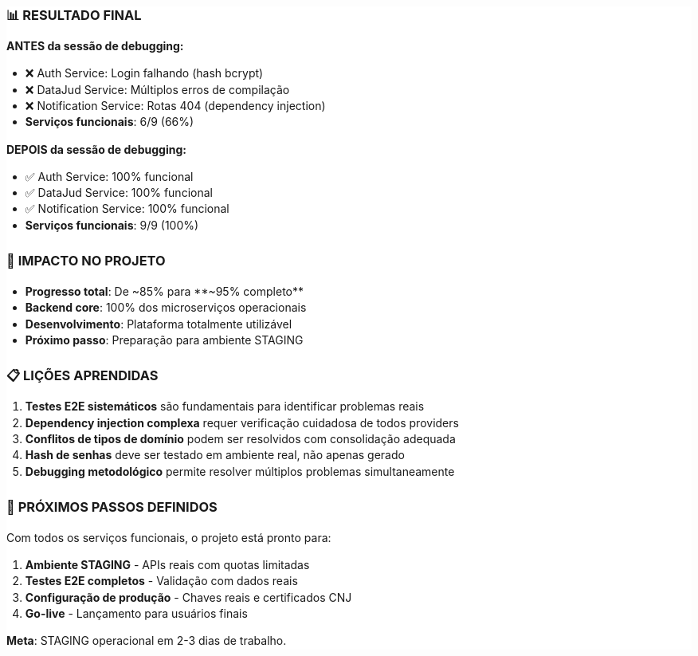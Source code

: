 ### 📊 **RESULTADO FINAL**

**ANTES da sessão de debugging:**
- ❌ Auth Service: Login falhando (hash bcrypt)
- ❌ DataJud Service: Múltiplos erros de compilação
- ❌ Notification Service: Rotas 404 (dependency injection)
- **Serviços funcionais**: 6/9 (66%)

**DEPOIS da sessão de debugging:**
- ✅ Auth Service: 100% funcional
- ✅ DataJud Service: 100% funcional  
- ✅ Notification Service: 100% funcional
- **Serviços funcionais**: 9/9 (100%)

### 🎯 **IMPACTO NO PROJETO**

- **Progresso total**: De ~85% para **~95% completo**
- **Backend core**: 100% dos microserviços operacionais
- **Desenvolvimento**: Plataforma totalmente utilizável
- **Próximo passo**: Preparação para ambiente STAGING

### 📋 **LIÇÕES APRENDIDAS**

1. **Testes E2E sistemáticos** são fundamentais para identificar problemas reais
2. **Dependency injection complexa** requer verificação cuidadosa de todos providers
3. **Conflitos de tipos de domínio** podem ser resolvidos com consolidação adequada
4. **Hash de senhas** deve ser testado em ambiente real, não apenas gerado
5. **Debugging metodológico** permite resolver múltiplos problemas simultaneamente

### 🚀 **PRÓXIMOS PASSOS DEFINIDOS**

Com todos os serviços funcionais, o projeto está pronto para:
1. **Ambiente STAGING** - APIs reais com quotas limitadas
2. **Testes E2E completos** - Validação com dados reais
3. **Configuração de produção** - Chaves reais e certificados CNJ
4. **Go-live** - Lançamento para usuários finais

**Meta**: STAGING operacional em 2-3 dias de trabalho.